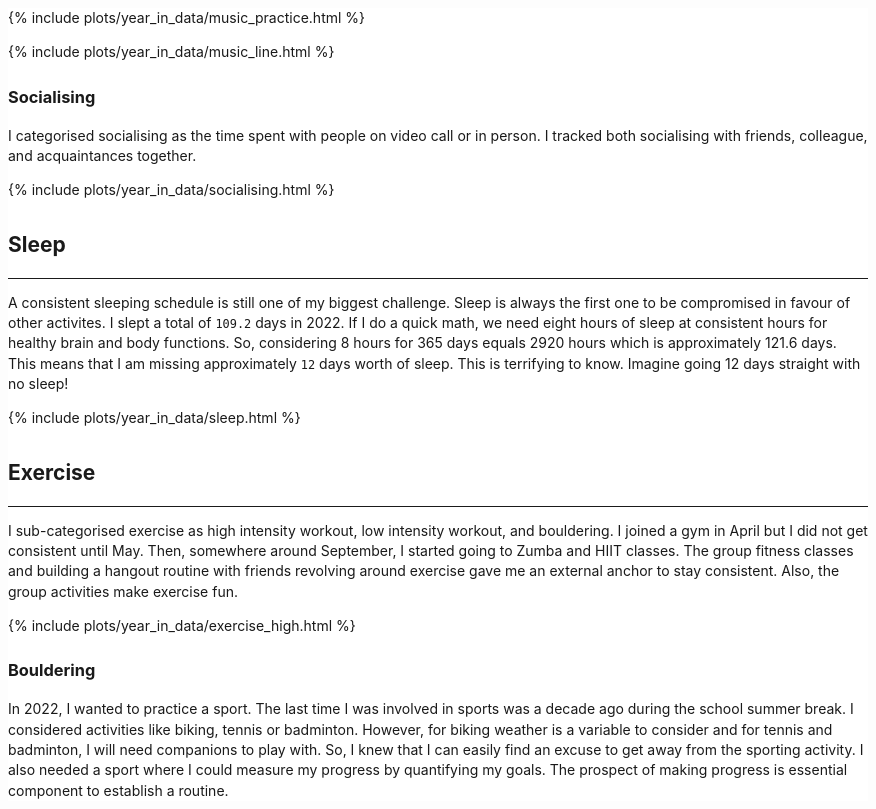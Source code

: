 {% include plots/year_in_data/music_practice.html %}

{% include plots/year_in_data/music_line.html %}

### Socialising

I categorised socialising as the time spent with people on video call or in person.
I tracked both socialising with friends, colleague, and 
acquaintances together.

{% include plots/year_in_data/socialising.html %}

## Sleep
---

A consistent sleeping schedule is still one of my biggest challenge.
Sleep is always the first one to be compromised in favour of other activites.
I slept a total of `109.2` days in 2022.
If I do a quick math, we need eight hours of sleep at consistent hours
for healthy brain and body functions.
So, considering 8 hours for 365 days equals 2920 hours which is approximately
121.6 days.
This means that I am missing approximately `12` days worth of sleep.
This is terrifying to know.
Imagine going 12 days straight with no sleep!

{% include plots/year_in_data/sleep.html %}

## Exercise
---

I sub-categorised exercise as high intensity workout, low intensity workout, and bouldering.
I joined a gym in April but I did not get consistent until May.
Then, somewhere around September, I started going to Zumba and HIIT classes.
The group fitness classes and building a hangout routine with friends
revolving around exercise gave me an external anchor to stay consistent.
Also, the group activities make exercise fun.


{% include plots/year_in_data/exercise_high.html %}


### Bouldering

In 2022, I wanted to practice a sport.
The last time I was involved in sports was a decade ago during the school
summer break.
I considered activities like biking, tennis or badminton.
However, for biking weather is a variable to consider and for tennis and badminton,
I will need companions to play with.
So, I knew that I can easily find an excuse to get away from the sporting activity.
I also needed a sport where I could measure my progress
by quantifying my goals.
The prospect of making progress is essential component to establish a routine.
